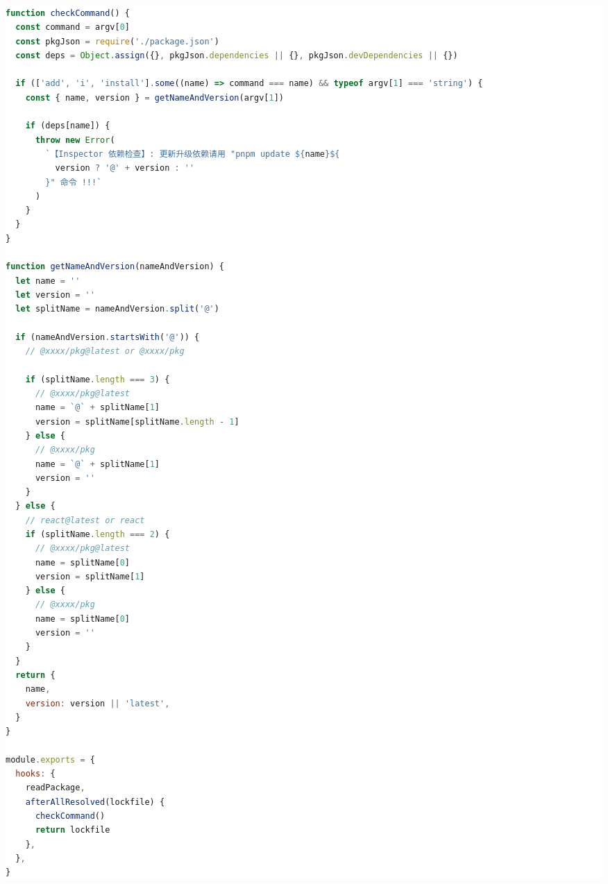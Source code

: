 ```js
function checkCommand() {
  const command = argv[0]
  const pkgJson = require('./package.json')
  const deps = Object.assign({}, pkgJson.dependencies || {}, pkgJson.devDependencies || {})

  if (['add', 'i', 'install'].some((name) => command === name) && typeof argv[1] === 'string') {
    const { name, version } = getNameAndVersion(argv[1])

    if (deps[name]) {
      throw new Error(
        `【Inspector 依赖检查】: 更新升级依赖请用 "pnpm update ${name}${
          version ? '@' + version : ''
        }" 命令 !!!`
      )
    }
  }
}

function getNameAndVersion(nameAndVersion) {
  let name = ''
  let version = ''
  let splitName = nameAndVersion.split('@')

  if (nameAndVersion.startsWith('@')) {
    // @xxxx/pkg@latest or @xxxx/pkg

    if (splitName.length === 3) {
      // @xxxx/pkg@latest
      name = `@` + splitName[1]
      version = splitName[splitName.length - 1]
    } else {
      // @xxxx/pkg
      name = `@` + splitName[1]
      version = ''
    }
  } else {
    // react@latest or react
    if (splitName.length === 2) {
      // @xxxx/pkg@latest
      name = splitName[0]
      version = splitName[1]
    } else {
      // @xxxx/pkg
      name = splitName[0]
      version = ''
    }
  }
  return {
    name,
    version: version || 'latest',
  }
}

module.exports = {
  hooks: {
    readPackage,
    afterAllResolved(lockfile) {
      checkCommand()
      return lockfile
    },
  },
}

```